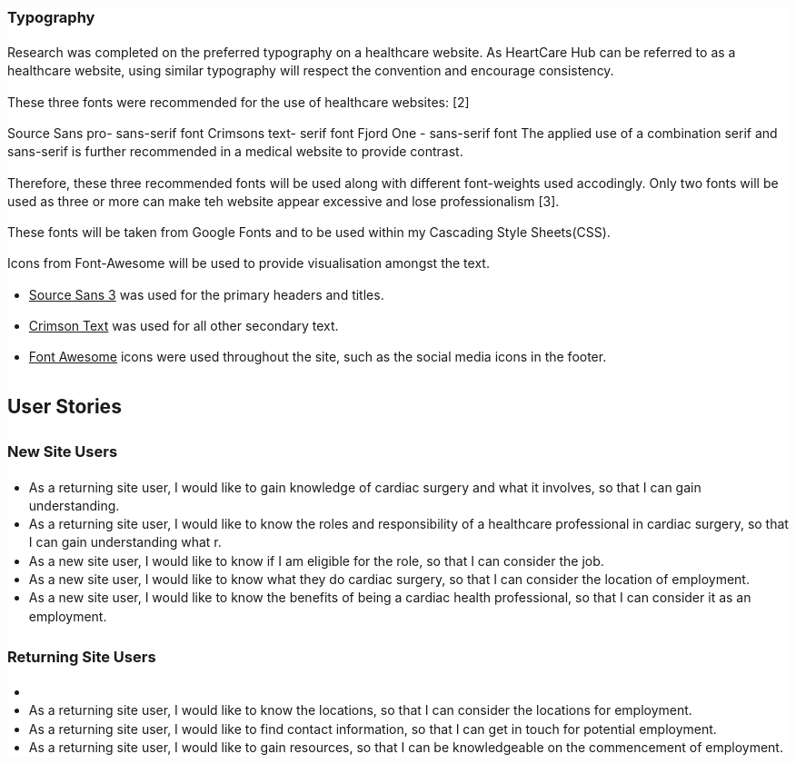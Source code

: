 

### Typography

Research was completed on the preferred typography on a healthcare website. As HeartCare Hub can be referred to as a healthcare website, using similar typography will respect the convention and encourage consistency.

These three fonts were recommended for the use of healthcare websites: [2]

Source Sans pro- sans-serif font
Crimsons text- serif font
Fjord One - sans-serif font
The applied use of a combination serif and sans-serif is further recommended in a medical website to provide contrast.

Therefore, these three recommended fonts will be used along with different font-weights used accodingly. Only two fonts will be used as three or more can make teh website appear excessive and lose professionalism [3].

These fonts will be taken from Google Fonts and to be used within my Cascading Style Sheets(CSS).

Icons from Font-Awesome will be used to provide visualisation amongst the text.

- [Source Sans 3](https://fonts.google.com/specimen/Source+Sans+3?query=source+sans) was used for the primary headers and titles.

- [Crimson Text](https://fonts.google.com/specimen/Crimson+Text) was used for all other secondary text.

- [Font Awesome](https://fontawesome.com) icons were used throughout the site, such as the social media icons in the footer.

## User Stories

### New Site Users

- As a returning site user, I would like to gain knowledge of cardiac surgery and what it involves, so that I can gain understanding.
- As a returning site user, I would like to know the roles and responsibility of a healthcare professional in cardiac surgery, so that I can gain understanding what r.
- As a new site user, I would like to know if I am eligible for the role, so that I can consider the job.
- As a new site user, I would like to know what they do cardiac surgery, so that I can consider the location of employment.
- As a new site user, I would like to know the benefits of being a cardiac health professional, so that I can consider it as an employment.

### Returning Site Users

- 
- As a returning site user, I would like to know the locations, so that I can consider the locations for employment.
- As a returning site user, I would like to find contact information, so that I can get in touch for potential employment.
- As a returning site user, I would like to gain resources, so that I can be knowledgeable on the commencement of employment.
